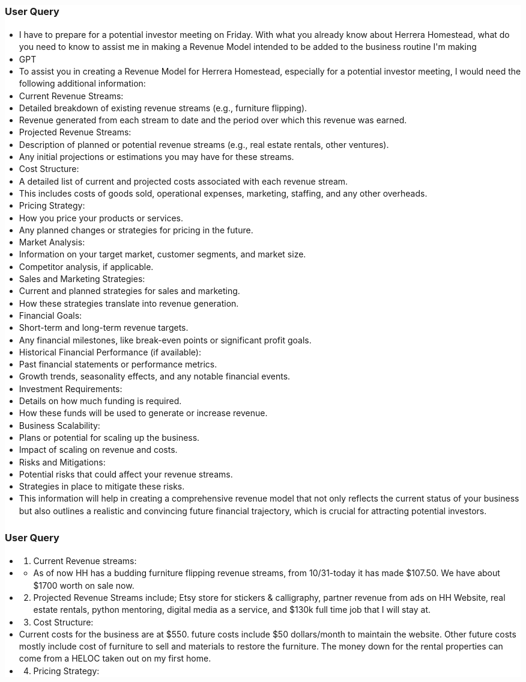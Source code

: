 
### User Query

- I have to prepare for a potential investor meeting on Friday. With what you already know about Herrera Homestead, what do you need to know to assist me in making a Revenue Model intended to be added to the business routine I'm making
- GPT
- To assist you in creating a Revenue Model for Herrera Homestead, especially for a potential investor meeting, I would need the following additional information:
- Current Revenue Streams:
- Detailed breakdown of existing revenue streams (e.g., furniture flipping).
- Revenue generated from each stream to date and the period over which this revenue was earned.
- Projected Revenue Streams:
- Description of planned or potential revenue streams (e.g., real estate rentals, other ventures).
- Any initial projections or estimations you may have for these streams.
- Cost Structure:
- A detailed list of current and projected costs associated with each revenue stream.
- This includes costs of goods sold, operational expenses, marketing, staffing, and any other overheads.
- Pricing Strategy:
- How you price your products or services.
- Any planned changes or strategies for pricing in the future.
- Market Analysis:
- Information on your target market, customer segments, and market size.
- Competitor analysis, if applicable.
- Sales and Marketing Strategies:
- Current and planned strategies for sales and marketing.
- How these strategies translate into revenue generation.
- Financial Goals:
- Short-term and long-term revenue targets.
- Any financial milestones, like break-even points or significant profit goals.
- Historical Financial Performance (if available):
- Past financial statements or performance metrics.
- Growth trends, seasonality effects, and any notable financial events.
- Investment Requirements:
- Details on how much funding is required.
- How these funds will be used to generate or increase revenue.
- Business Scalability:
- Plans or potential for scaling up the business.
- Impact of scaling on revenue and costs.
- Risks and Mitigations:
- Potential risks that could affect your revenue streams.
- Strategies in place to mitigate these risks.
- This information will help in creating a comprehensive revenue model that not only reflects the current status of your business but also outlines a realistic and convincing future financial trajectory, which is crucial for attracting potential investors.


### User Query

- 1. Current Revenue streams:
- * As of now HH has a budding furniture flipping revenue streams, from 10/31-today it has made $107.50. We have about $1700 worth on sale now.
- 2. Projected Revenue Streams include; Etsy store for stickers & calligraphy, partner revenue from ads on HH Website, real estate rentals, python mentoring, digital media as a service, and $130k full time job that I will stay at.
- 3. Cost Structure:
- Current costs for the business are at $550. future costs include $50 dollars/month to maintain the website. Other future costs mostly include cost of furniture to sell and materials to restore the furniture. The money down for the rental properties can come from a HELOC taken out on my first home.
- 4. Pricing Strategy: